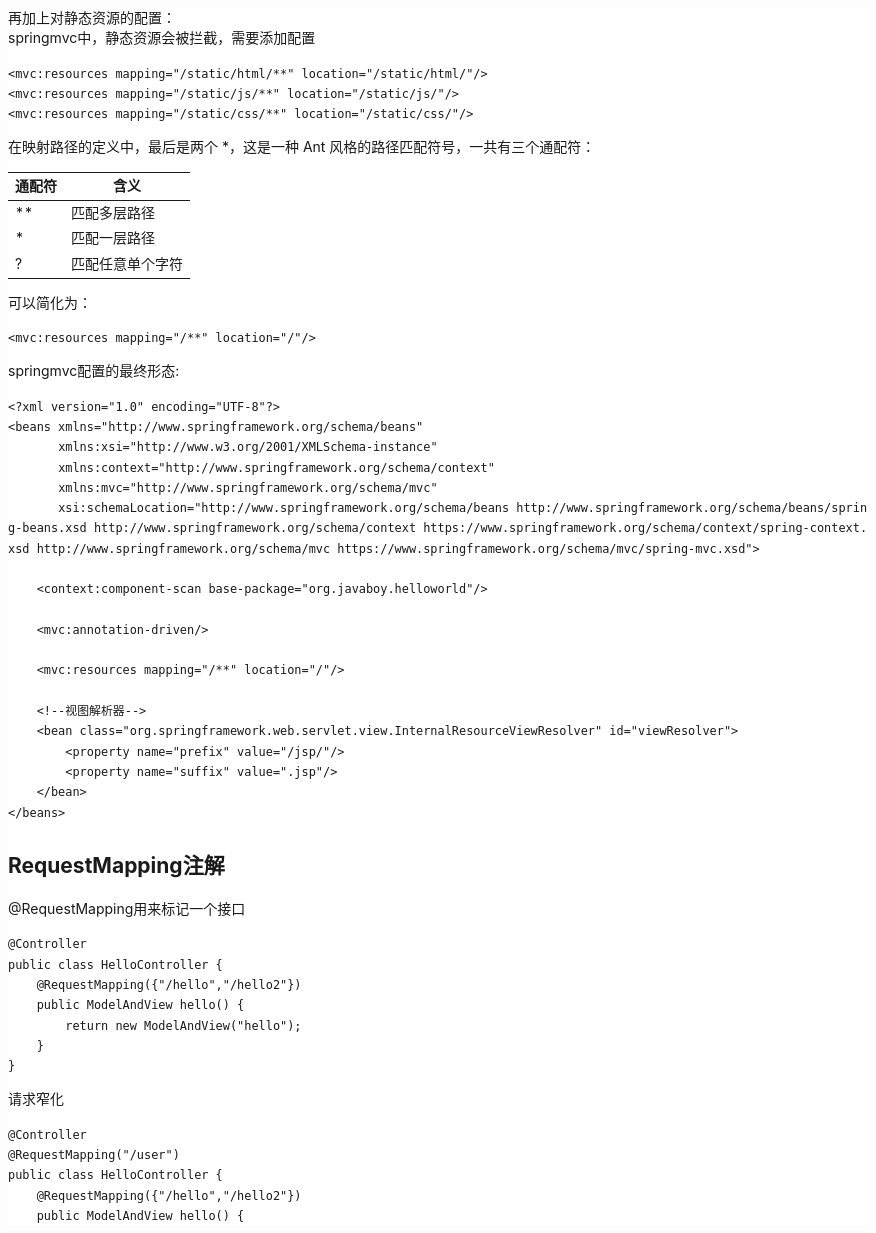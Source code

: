 再加上对静态资源的配置：  
springmvc中，静态资源会被拦截，需要添加配置
````
<mvc:resources mapping="/static/html/**" location="/static/html/"/>
<mvc:resources mapping="/static/js/**" location="/static/js/"/>
<mvc:resources mapping="/static/css/**" location="/static/css/"/>
````
在映射路径的定义中，最后是两个 *，这是一种 Ant 风格的路径匹配符号，一共有三个通配符：

|通配符| 含义|
|----|----|
|**| 匹配多层路径|
|*| 匹配一层路径|
|?| 匹配任意单个字符|

可以简化为：
```
<mvc:resources mapping="/**" location="/"/>
```

springmvc配置的最终形态:
````
<?xml version="1.0" encoding="UTF-8"?>
<beans xmlns="http://www.springframework.org/schema/beans"
       xmlns:xsi="http://www.w3.org/2001/XMLSchema-instance"
       xmlns:context="http://www.springframework.org/schema/context"
       xmlns:mvc="http://www.springframework.org/schema/mvc"
       xsi:schemaLocation="http://www.springframework.org/schema/beans http://www.springframework.org/schema/beans/spring-beans.xsd http://www.springframework.org/schema/context https://www.springframework.org/schema/context/spring-context.xsd http://www.springframework.org/schema/mvc https://www.springframework.org/schema/mvc/spring-mvc.xsd">

    <context:component-scan base-package="org.javaboy.helloworld"/>

    <mvc:annotation-driven/>
    
    <mvc:resources mapping="/**" location="/"/>
    
    <!--视图解析器-->
    <bean class="org.springframework.web.servlet.view.InternalResourceViewResolver" id="viewResolver">
        <property name="prefix" value="/jsp/"/>
        <property name="suffix" value=".jsp"/>
    </bean>
</beans>
````
## RequestMapping注解
@RequestMapping用来标记一个接口
````
@Controller
public class HelloController {
    @RequestMapping({"/hello","/hello2"})
    public ModelAndView hello() {
        return new ModelAndView("hello");
    }
}
````
请求窄化
````
@Controller
@RequestMapping("/user")
public class HelloController {
    @RequestMapping({"/hello","/hello2"})
    public ModelAndView hello() {
````